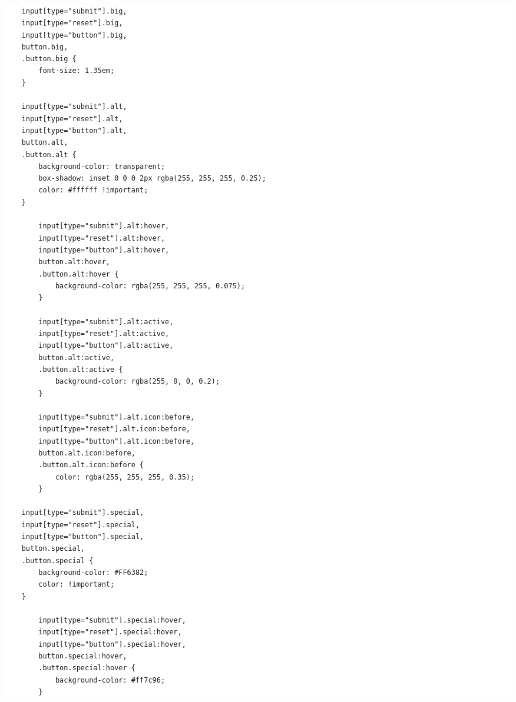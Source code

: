 		input[type="submit"].big,
		input[type="reset"].big,
		input[type="button"].big,
		button.big,
		.button.big {
			font-size: 1.35em;
		}

		input[type="submit"].alt,
		input[type="reset"].alt,
		input[type="button"].alt,
		button.alt,
		.button.alt {
			background-color: transparent;
			box-shadow: inset 0 0 0 2px rgba(255, 255, 255, 0.25);
			color: #ffffff !important;
		}

			input[type="submit"].alt:hover,
			input[type="reset"].alt:hover,
			input[type="button"].alt:hover,
			button.alt:hover,
			.button.alt:hover {
				background-color: rgba(255, 255, 255, 0.075);
			}

			input[type="submit"].alt:active,
			input[type="reset"].alt:active,
			input[type="button"].alt:active,
			button.alt:active,
			.button.alt:active {
				background-color: rgba(255, 0, 0, 0.2);
			}

			input[type="submit"].alt.icon:before,
			input[type="reset"].alt.icon:before,
			input[type="button"].alt.icon:before,
			button.alt.icon:before,
			.button.alt.icon:before {
				color: rgba(255, 255, 255, 0.35);
			}

		input[type="submit"].special,
		input[type="reset"].special,
		input[type="button"].special,
		button.special,
		.button.special {
			background-color: #FF6382;
			color: !important;
		}

			input[type="submit"].special:hover,
			input[type="reset"].special:hover,
			input[type="button"].special:hover,
			button.special:hover,
			.button.special:hover {
				background-color: #ff7c96;
			}
